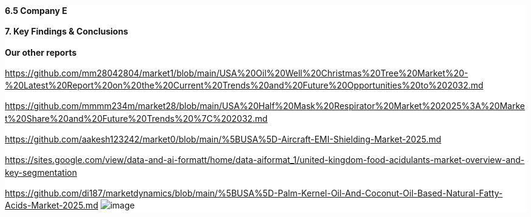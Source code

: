 <strong>6.5 Company E</strong>

<strong>7. Key Findings & Conclusions</strong>

<strong>Our other reports</strong>

<a href=https://github.com/mm28042804/market1/blob/main/USA%20Oil%20Well%20Christmas%20Tree%20Market%20-%20Latest%20Report%20on%20the%20Current%20Trends%20and%20Future%20Opportunities%20to%202032.md>https://github.com/mm28042804/market1/blob/main/USA%20Oil%20Well%20Christmas%20Tree%20Market%20-%20Latest%20Report%20on%20the%20Current%20Trends%20and%20Future%20Opportunities%20to%202032.md</a>

<a href=https://github.com/mmmm234m/market28/blob/main/USA%20Half%20Mask%20Respirator%20Market%202025%3A%20Market%20Share%20and%20Future%20Trends%20%7C%202032.md>https://github.com/mmmm234m/market28/blob/main/USA%20Half%20Mask%20Respirator%20Market%202025%3A%20Market%20Share%20and%20Future%20Trends%20%7C%202032.md</a>

<a href=https://github.com/aakesh123242/market0/blob/main/%5BUSA%5D-Aircraft-EMI-Shielding-Market-2025.md>https://github.com/aakesh123242/market0/blob/main/%5BUSA%5D-Aircraft-EMI-Shielding-Market-2025.md</a>

<a href=https://sites.google.com/view/data-and-ai-formatt/home/data-aiformat_1/united-kingdom-food-acidulants-market-overview-and-key-segmentation>https://sites.google.com/view/data-and-ai-formatt/home/data-aiformat_1/united-kingdom-food-acidulants-market-overview-and-key-segmentation</a>

<a href=https://github.com/di187/marketdynamics/blob/main/%5BUSA%5D-Palm-Kernel-Oil-And-Coconut-Oil-Based-Natural-Fatty-Acids-Market-2025.md>https://github.com/di187/marketdynamics/blob/main/%5BUSA%5D-Palm-Kernel-Oil-And-Coconut-Oil-Based-Natural-Fatty-Acids-Market-2025.md</a>
![image](https://github.com/user-attachments/assets/83feb828-504e-4ed8-8795-56c6b975a998)
